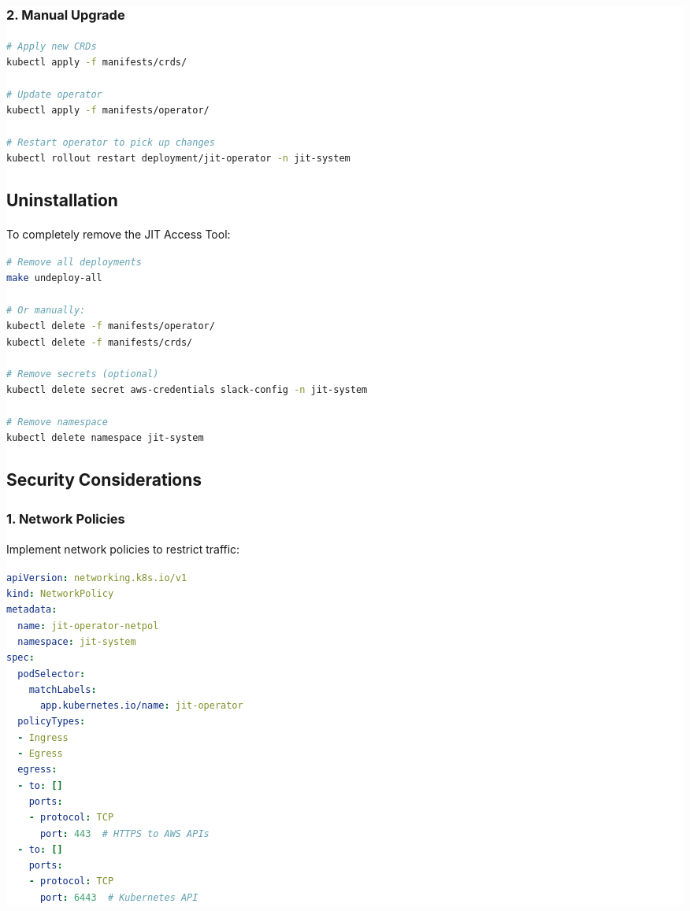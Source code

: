 ### 2. Manual Upgrade

```bash
# Apply new CRDs
kubectl apply -f manifests/crds/

# Update operator
kubectl apply -f manifests/operator/

# Restart operator to pick up changes
kubectl rollout restart deployment/jit-operator -n jit-system
```

## Uninstallation

To completely remove the JIT Access Tool:

```bash
# Remove all deployments
make undeploy-all

# Or manually:
kubectl delete -f manifests/operator/
kubectl delete -f manifests/crds/

# Remove secrets (optional)
kubectl delete secret aws-credentials slack-config -n jit-system

# Remove namespace
kubectl delete namespace jit-system
```

## Security Considerations

### 1. Network Policies

Implement network policies to restrict traffic:

```yaml
apiVersion: networking.k8s.io/v1
kind: NetworkPolicy
metadata:
  name: jit-operator-netpol
  namespace: jit-system
spec:
  podSelector:
    matchLabels:
      app.kubernetes.io/name: jit-operator
  policyTypes:
  - Ingress
  - Egress
  egress:
  - to: []
    ports:
    - protocol: TCP
      port: 443  # HTTPS to AWS APIs
  - to: []
    ports:
    - protocol: TCP
      port: 6443  # Kubernetes API
```
